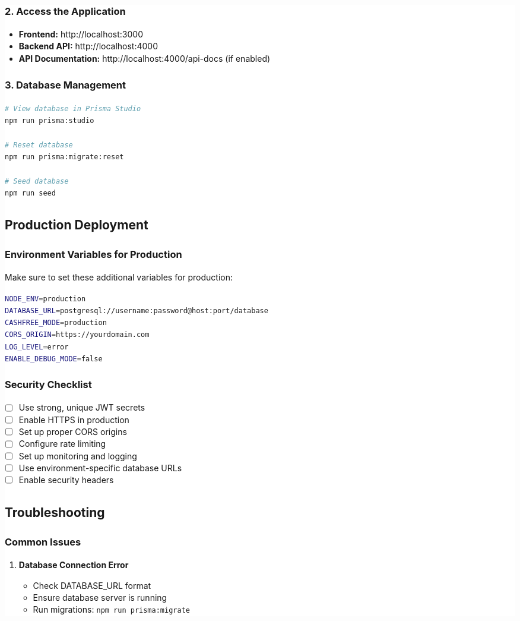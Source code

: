 ### 2. Access the Application

- **Frontend:** http://localhost:3000
- **Backend API:** http://localhost:4000
- **API Documentation:** http://localhost:4000/api-docs (if enabled)

### 3. Database Management

```bash
# View database in Prisma Studio
npm run prisma:studio

# Reset database
npm run prisma:migrate:reset

# Seed database
npm run seed
```

## Production Deployment

### Environment Variables for Production

Make sure to set these additional variables for production:

```bash
NODE_ENV=production
DATABASE_URL=postgresql://username:password@host:port/database
CASHFREE_MODE=production
CORS_ORIGIN=https://yourdomain.com
LOG_LEVEL=error
ENABLE_DEBUG_MODE=false
```

### Security Checklist

- [ ] Use strong, unique JWT secrets
- [ ] Enable HTTPS in production
- [ ] Set up proper CORS origins
- [ ] Configure rate limiting
- [ ] Set up monitoring and logging
- [ ] Use environment-specific database URLs
- [ ] Enable security headers

## Troubleshooting

### Common Issues

1. **Database Connection Error**

   - Check DATABASE_URL format
   - Ensure database server is running
   - Run migrations: `npm run prisma:migrate`
